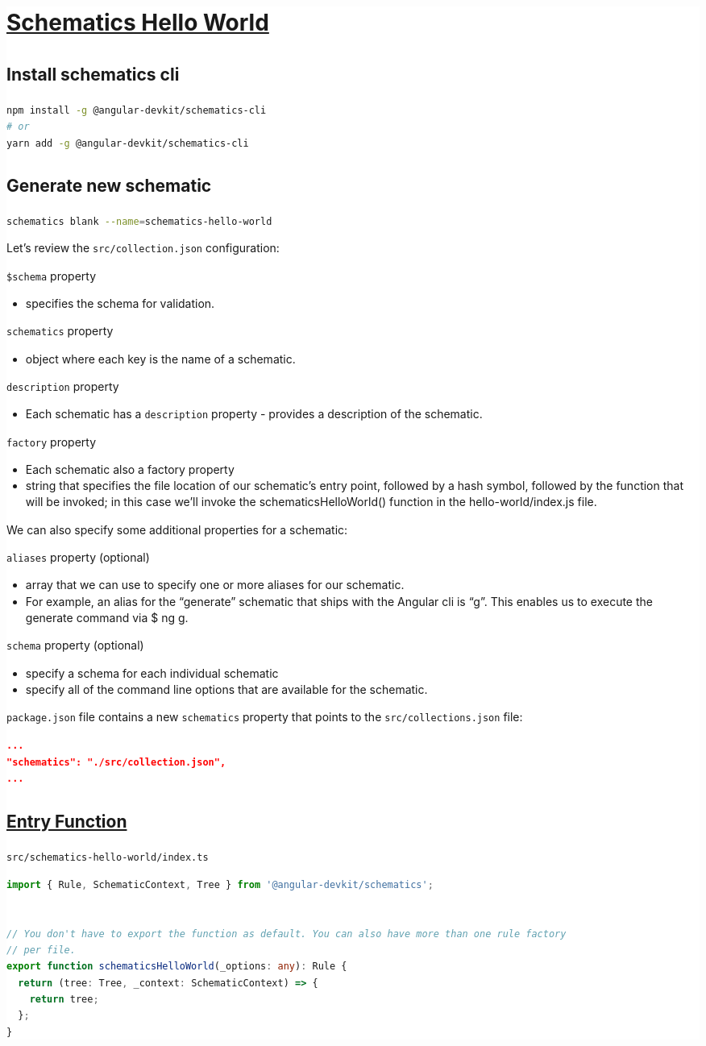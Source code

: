 # [Schematics Hello World](https://brianflove.com/2018/12/11/angular-schematics-tutorial/)

## Install schematics cli
```bash
npm install -g @angular-devkit/schematics-cli
# or
yarn add -g @angular-devkit/schematics-cli
```

## Generate new schematic
```bash
schematics blank --name=schematics-hello-world
```

Let’s review the `src/collection.json` configuration:

`$schema` property 
- specifies the schema for validation.

`schematics` property
- object where each key is the name of a schematic.

`description` property 
- Each schematic has a `description` property - provides a description of the schematic.

`factory` property 
- Each schematic also a factory property
- string that specifies the file location of our schematic’s entry point, followed by a hash symbol, followed by the function that will be invoked; in this case we’ll invoke the schematicsHelloWorld() function in the hello-world/index.js file.


We can also specify some additional properties for a schematic:

`aliases` property (optional)
- array that we can use to specify one or more aliases for our schematic. 
- For example, an alias for the “generate” schematic that ships with the Angular cli is “g”. This enables us to execute the generate command via $ ng g.

`schema` property (optional)
- specify a schema for each individual schematic
- specify all of the command line options that are available for the schematic.

`package.json` file contains a new `schematics` property that points to the `src/collections.json` file:
```json
...
"schematics": "./src/collection.json",
...
```

## [Entry Function](https://brianflove.com/2018/12/11/angular-schematics-tutorial/#entry-function)
`src/schematics-hello-world/index.ts`
```typescript
import { Rule, SchematicContext, Tree } from '@angular-devkit/schematics';


// You don't have to export the function as default. You can also have more than one rule factory
// per file.
export function schematicsHelloWorld(_options: any): Rule {
  return (tree: Tree, _context: SchematicContext) => {
    return tree;
  };
}
```